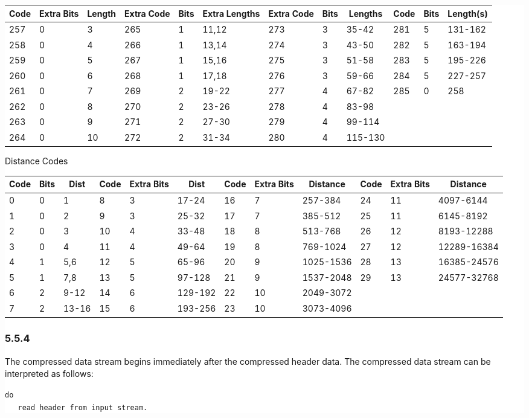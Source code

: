 

Code | Extra Bits | Length | Extra Code | Bits | Extra Lengths | Extra Code | Bits | Lengths | Code | Bits | Length(s)
---- | ---------- | ------ | ---------- | ---- | ------------- | ---------- | ---- | ------- | ---- | ---- | ---------
257  | 0          | 3      | 265        | 1    | 11,12         | 273        | 3    | 35-42   | 281  | 5    | 131-162
258  | 0          | 4      | 266        | 1    | 13,14         | 274        | 3    | 43-50   | 282  | 5    | 163-194
259  | 0          | 5      | 267        | 1    | 15,16         | 275        | 3    | 51-58   | 283  | 5    | 195-226
260  | 0          | 6      | 268        | 1    | 17,18         | 276        | 3    | 59-66   | 284  | 5    | 227-257
261  | 0          | 7      | 269        | 2    | 19-22         | 277        | 4    | 67-82   | 285  | 0    | 258
262  | 0          | 8      | 270        | 2    | 23-26         | 278        | 4    | 83-98   | ​     | ​     | ​
263  | 0          | 9      | 271        | 2    | 27-30         | 279        | 4    | 99-114  | ​     | ​     | ​
264  | 0          | 10     | 272        | 2    | 31-34         | 280        | 4    | 115-130 | ​     | ​     | ​

Distance Codes



Code | Bits | Dist  | Code | Extra Bits | Dist    | Code | Extra Bits | Distance  | Code | Extra Bits | Distance
---- | ---- | ----- | ---- | ---------- | ------- | ---- | ---------- | --------- | ---- | ---------- | -----------
0    | 0    | 1     | 8    | 3          | 17-24   | 16   | 7          | 257-384   | 24   | 11         | 4097-6144
1    | 0    | 2     | 9    | 3          | 25-32   | 17   | 7          | 385-512   | 25   | 11         | 6145-8192
2    | 0    | 3     | 10   | 4          | 33-48   | 18   | 8          | 513-768   | 26   | 12         | 8193-12288
3    | 0    | 4     | 11   | 4          | 49-64   | 19   | 8          | 769-1024  | 27   | 12         | 12289-16384
4    | 1    | 5,6   | 12   | 5          | 65-96   | 20   | 9          | 1025-1536 | 28   | 13         | 16385-24576
5    | 1    | 7,8   | 13   | 5          | 97-128  | 21   | 9          | 1537-2048 | 29   | 13         | 24577-32768
6    | 2    | 9-12  | 14   | 6          | 129-192 | 22   | 10         | 2049-3072 | ​     | ​           | ​
7    | 2    | 13-16 | 15   | 6          | 193-256 | 23   | 10         | 3073-4096 | ​     | ​           | ​

### 5.5.4

The compressed data stream begins immediately after the compressed header data.
The compressed data stream can be interpreted as follows:

    do
       read header from input stream.
